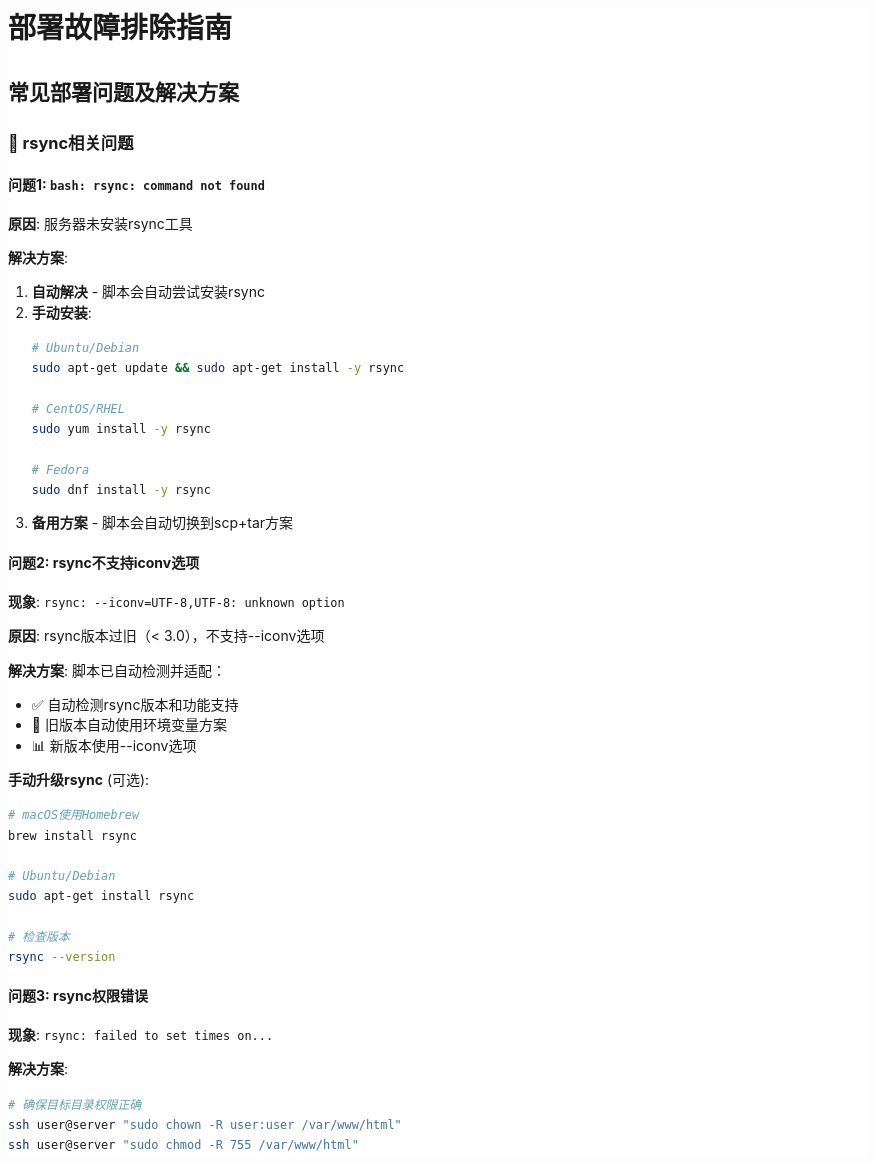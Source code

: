 # 部署故障排除指南

## 常见部署问题及解决方案

### 🔧 rsync相关问题

#### 问题1: `bash: rsync: command not found`
**原因**: 服务器未安装rsync工具

**解决方案**:
1. **自动解决** - 脚本会自动尝试安装rsync
2. **手动安装**:
   ```bash
   # Ubuntu/Debian
   sudo apt-get update && sudo apt-get install -y rsync
   
   # CentOS/RHEL
   sudo yum install -y rsync
   
   # Fedora
   sudo dnf install -y rsync
   ```
3. **备用方案** - 脚本会自动切换到scp+tar方案

#### 问题2: rsync不支持iconv选项
**现象**: `rsync: --iconv=UTF-8,UTF-8: unknown option`

**原因**: rsync版本过旧（< 3.0），不支持--iconv选项

**解决方案**:
脚本已自动检测并适配：
- ✅ 自动检测rsync版本和功能支持
- 🔄 旧版本自动使用环境变量方案
- 📊 新版本使用--iconv选项

**手动升级rsync** (可选):
```bash
# macOS使用Homebrew
brew install rsync

# Ubuntu/Debian
sudo apt-get install rsync

# 检查版本
rsync --version
```

#### 问题3: rsync权限错误
**现象**: `rsync: failed to set times on...`

**解决方案**:
```bash
# 确保目标目录权限正确
ssh user@server "sudo chown -R user:user /var/www/html"
ssh user@server "sudo chmod -R 755 /var/www/html"
```
